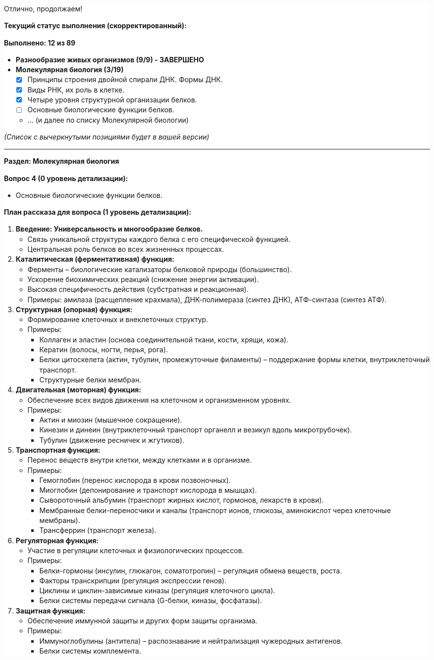 Отлично, продолжаем!

**Текущий статус выполнения (скорректированный):**

**Выполнено: 12 из 89**
*   **Разнообразие живых организмов (9/9) - ЗАВЕРШЕНО**
*   **Молекулярная биология (3/19)**
    *   [X] Принципы строения двойной спирали ДНК. Формы ДНК.
    *   [X] Виды РНК, их роль в клетке.
    *   [X] Четыре уровня структурной организации белков.
    *   [ ] Основные биологические функции белков.
    *   ... (и далее по списку Молекулярной биологии)

*(Список с вычеркнутыми позициями будет в вашей версии)*

---
**Раздел: Молекулярная биология**

**Вопрос 4 (0 уровень детализации):**

*   Основные биологические функции белков.

**План рассказа для вопроса (1 уровень детализации):**

1.  **Введение: Универсальность и многообразие белков.**
    *   Связь уникальной структуры каждого белка с его специфической функцией.
    *   Центральная роль белков во всех жизненных процессах.
2.  **Каталитическая (ферментативная) функция:**
    *   Ферменты – биологические катализаторы белковой природы (большинство).
    *   Ускорение биохимических реакций (снижение энергии активации).
    *   Высокая специфичность действия (субстратная и реакционная).
    *   Примеры: амилаза (расщепление крахмала), ДНК-полимераза (синтез ДНК), АТФ-синтаза (синтез АТФ).
3.  **Структурная (опорная) функция:**
    *   Формирование клеточных и внеклеточных структур.
    *   Примеры:
        *   Коллаген и эластин (основа соединительной ткани, кости, хрящи, кожа).
        *   Кератин (волосы, ногти, перья, рога).
        *   Белки цитоскелета (актин, тубулин, промежуточные филаменты) – поддержание формы клетки, внутриклеточный транспорт.
        *   Структурные белки мембран.
4.  **Двигательная (моторная) функция:**
    *   Обеспечение всех видов движения на клеточном и организменном уровнях.
    *   Примеры:
        *   Актин и миозин (мышечное сокращение).
        *   Кинезин и динеин (внутриклеточный транспорт органелл и везикул вдоль микротрубочек).
        *   Тубулин (движение ресничек и жгутиков).
5.  **Транспортная функция:**
    *   Перенос веществ внутри клетки, между клетками и в организме.
    *   Примеры:
        *   Гемоглобин (перенос кислорода в крови позвоночных).
        *   Миоглобин (депонирование и транспорт кислорода в мышцах).
        *   Сывороточный альбумин (транспорт жирных кислот, гормонов, лекарств в крови).
        *   Мембранные белки-переносчики и каналы (транспорт ионов, глюкозы, аминокислот через клеточные мембраны).
        *   Трансферрин (транспорт железа).
6.  **Регуляторная функция:**
    *   Участие в регуляции клеточных и физиологических процессов.
    *   Примеры:
        *   Белки-гормоны (инсулин, глюкагон, соматотропин) – регуляция обмена веществ, роста.
        *   Факторы транскрипции (регуляция экспрессии генов).
        *   Циклины и циклин-зависимые киназы (регуляция клеточного цикла).
        *   Белки системы передачи сигнала (G-белки, киназы, фосфатазы).
7.  **Защитная функция:**
    *   Обеспечение иммунной защиты и других форм защиты организма.
    *   Примеры:
        *   Иммуноглобулины (антитела) – распознавание и нейтрализация чужеродных антигенов.
        *   Белки системы комплемента.